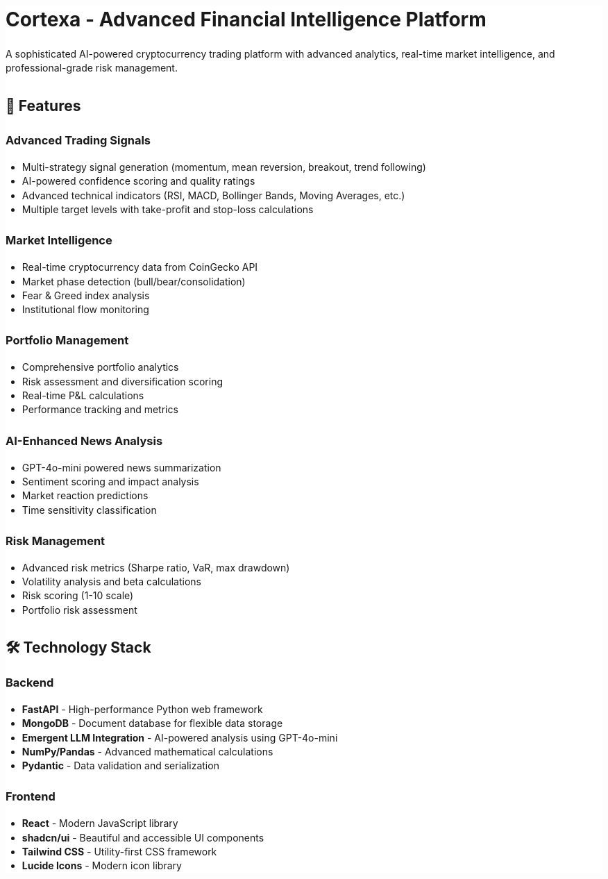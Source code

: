 # Cortexa - Advanced Financial Intelligence Platform

A sophisticated AI-powered cryptocurrency trading platform with advanced analytics, real-time market intelligence, and professional-grade risk management.

## 🚀 Features

### Advanced Trading Signals
- Multi-strategy signal generation (momentum, mean reversion, breakout, trend following)
- AI-powered confidence scoring and quality ratings
- Advanced technical indicators (RSI, MACD, Bollinger Bands, Moving Averages, etc.)
- Multiple target levels with take-profit and stop-loss calculations

### Market Intelligence
- Real-time cryptocurrency data from CoinGecko API
- Market phase detection (bull/bear/consolidation)
- Fear & Greed index analysis
- Institutional flow monitoring

### Portfolio Management
- Comprehensive portfolio analytics
- Risk assessment and diversification scoring
- Real-time P&L calculations
- Performance tracking and metrics

### AI-Enhanced News Analysis
- GPT-4o-mini powered news summarization
- Sentiment scoring and impact analysis
- Market reaction predictions
- Time sensitivity classification

### Risk Management
- Advanced risk metrics (Sharpe ratio, VaR, max drawdown)
- Volatility analysis and beta calculations
- Risk scoring (1-10 scale)
- Portfolio risk assessment

## 🛠️ Technology Stack

### Backend
- **FastAPI** - High-performance Python web framework
- **MongoDB** - Document database for flexible data storage
- **Emergent LLM Integration** - AI-powered analysis using GPT-4o-mini
- **NumPy/Pandas** - Advanced mathematical calculations
- **Pydantic** - Data validation and serialization

### Frontend
- **React** - Modern JavaScript library
- **shadcn/ui** - Beautiful and accessible UI components
- **Tailwind CSS** - Utility-first CSS framework
- **Lucide Icons** - Modern icon library
